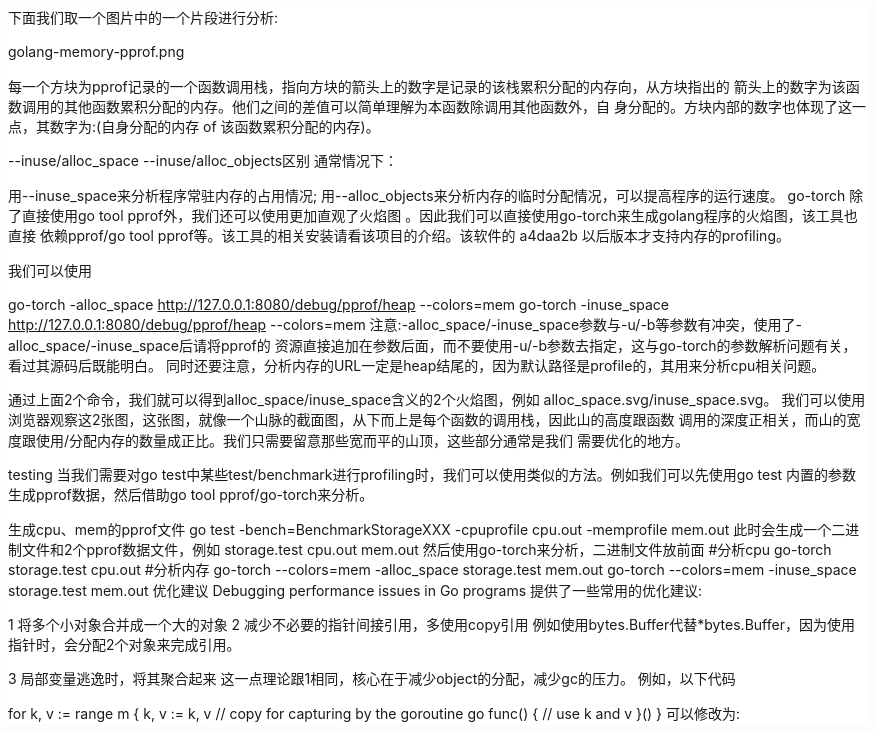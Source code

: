 下面我们取一个图片中的一个片段进行分析:

golang-memory-pprof.png

每一个方块为pprof记录的一个函数调用栈，指向方块的箭头上的数字是记录的该栈累积分配的内存向，从方块指出的 箭头上的数字为该函数调用的其他函数累积分配的内存。他们之间的差值可以简单理解为本函数除调用其他函数外，自 身分配的。方块内部的数字也体现了这一点，其数字为:(自身分配的内存 of 该函数累积分配的内存)。

--inuse/alloc_space --inuse/alloc_objects区别
通常情况下：

用--inuse_space来分析程序常驻内存的占用情况;
用--alloc_objects来分析内存的临时分配情况，可以提高程序的运行速度。
go-torch
除了直接使用go tool pprof外，我们还可以使用更加直观了火焰图 。因此我们可以直接使用go-torch来生成golang程序的火焰图，该工具也直接 依赖pprof/go tool pprof等。该工具的相关安装请看该项目的介绍。该软件的 a4daa2b 以后版本才支持内存的profiling。

我们可以使用

go-torch -alloc_space http://127.0.0.1:8080/debug/pprof/heap --colors=mem
go-torch -inuse_space http://127.0.0.1:8080/debug/pprof/heap --colors=mem
注意:-alloc_space/-inuse_space参数与-u/-b等参数有冲突，使用了-alloc_space/-inuse_space后请将pprof的 资源直接追加在参数后面，而不要使用-u/-b参数去指定，这与go-torch的参数解析问题有关，看过其源码后既能明白。 同时还要注意，分析内存的URL一定是heap结尾的，因为默认路径是profile的，其用来分析cpu相关问题。

通过上面2个命令，我们就可以得到alloc_space/inuse_space含义的2个火焰图，例如 alloc_space.svg/inuse_space.svg。 我们可以使用浏览器观察这2张图，这张图，就像一个山脉的截面图，从下而上是每个函数的调用栈，因此山的高度跟函数 调用的深度正相关，而山的宽度跟使用/分配内存的数量成正比。我们只需要留意那些宽而平的山顶，这些部分通常是我们 需要优化的地方。

testing
当我们需要对go test中某些test/benchmark进行profiling时，我们可以使用类似的方法。例如我们可以先使用go test 内置的参数生成pprof数据，然后借助go tool pprof/go-torch来分析。

生成cpu、mem的pprof文件
go test -bench=BenchmarkStorageXXX -cpuprofile cpu.out -memprofile mem.out
此时会生成一个二进制文件和2个pprof数据文件，例如
storage.test cpu.out mem.out
然后使用go-torch来分析，二进制文件放前面
#分析cpu
go-torch storage.test cpu.out
#分析内存
go-torch --colors=mem -alloc_space storage.test mem.out
go-torch --colors=mem -inuse_space storage.test mem.out
优化建议
Debugging performance issues in Go programs 提供了一些常用的优化建议:

1 将多个小对象合并成一个大的对象
2 减少不必要的指针间接引用，多使用copy引用
例如使用bytes.Buffer代替*bytes.Buffer，因为使用指针时，会分配2个对象来完成引用。

3 局部变量逃逸时，将其聚合起来
这一点理论跟1相同，核心在于减少object的分配，减少gc的压力。 例如，以下代码

for k, v := range m {
	k, v := k, v   // copy for capturing by the goroutine
	go func() {
		// use k and v
	}()
}
可以修改为:
